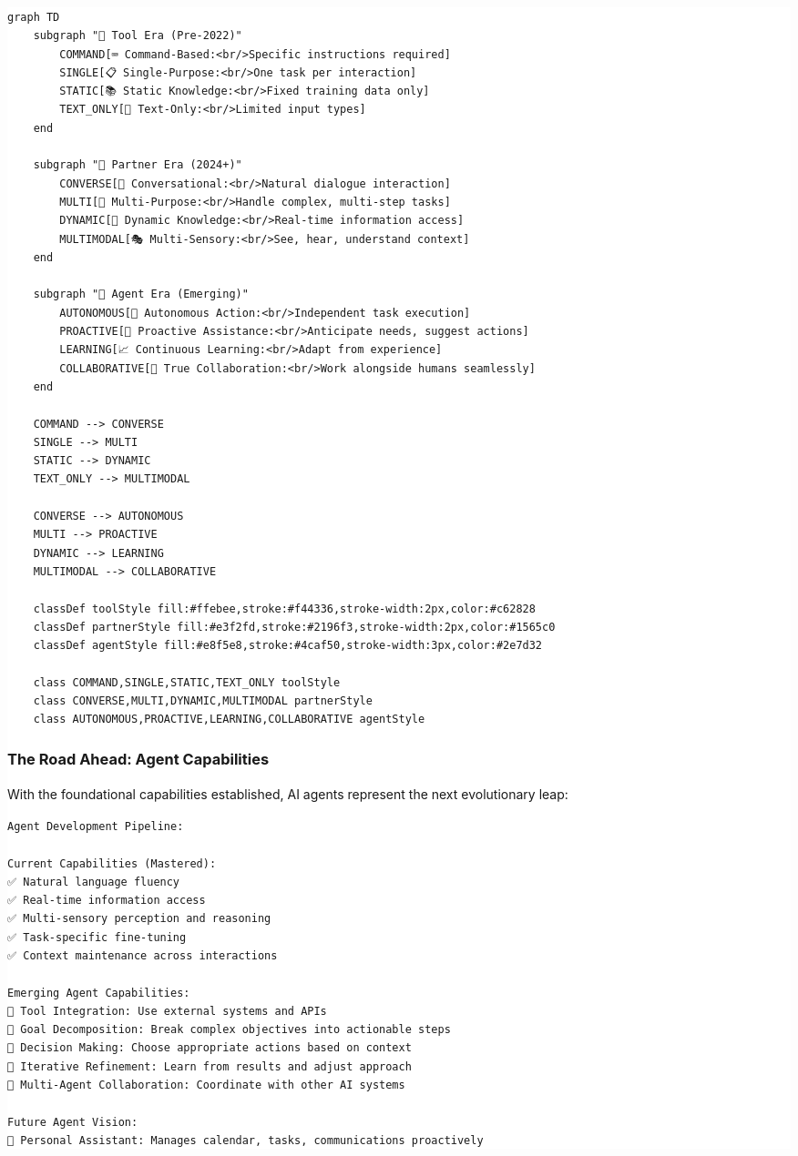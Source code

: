 ```mermaid
graph TD
    subgraph "🔧 Tool Era (Pre-2022)"
        COMMAND[⌨️ Command-Based:<br/>Specific instructions required]
        SINGLE[📋 Single-Purpose:<br/>One task per interaction]
        STATIC[📚 Static Knowledge:<br/>Fixed training data only]
        TEXT_ONLY[📝 Text-Only:<br/>Limited input types]
    end
    
    subgraph "🤝 Partner Era (2024+)"
        CONVERSE[💬 Conversational:<br/>Natural dialogue interaction]
        MULTI[🎯 Multi-Purpose:<br/>Handle complex, multi-step tasks]
        DYNAMIC[🔄 Dynamic Knowledge:<br/>Real-time information access]
        MULTIMODAL[🎭 Multi-Sensory:<br/>See, hear, understand context]
    end
    
    subgraph "🤖 Agent Era (Emerging)"
        AUTONOMOUS[🎯 Autonomous Action:<br/>Independent task execution]
        PROACTIVE[🔮 Proactive Assistance:<br/>Anticipate needs, suggest actions]
        LEARNING[📈 Continuous Learning:<br/>Adapt from experience]
        COLLABORATIVE[🤝 True Collaboration:<br/>Work alongside humans seamlessly]
    end
    
    COMMAND --> CONVERSE
    SINGLE --> MULTI
    STATIC --> DYNAMIC
    TEXT_ONLY --> MULTIMODAL
    
    CONVERSE --> AUTONOMOUS
    MULTI --> PROACTIVE
    DYNAMIC --> LEARNING
    MULTIMODAL --> COLLABORATIVE
    
    classDef toolStyle fill:#ffebee,stroke:#f44336,stroke-width:2px,color:#c62828
    classDef partnerStyle fill:#e3f2fd,stroke:#2196f3,stroke-width:2px,color:#1565c0
    classDef agentStyle fill:#e8f5e8,stroke:#4caf50,stroke-width:3px,color:#2e7d32
    
    class COMMAND,SINGLE,STATIC,TEXT_ONLY toolStyle
    class CONVERSE,MULTI,DYNAMIC,MULTIMODAL partnerStyle
    class AUTONOMOUS,PROACTIVE,LEARNING,COLLABORATIVE agentStyle
```

### **The Road Ahead: Agent Capabilities**

With the foundational capabilities established, AI agents represent the next evolutionary leap:

```text
Agent Development Pipeline:

Current Capabilities (Mastered):
✅ Natural language fluency
✅ Real-time information access
✅ Multi-sensory perception and reasoning
✅ Task-specific fine-tuning
✅ Context maintenance across interactions

Emerging Agent Capabilities:
🔄 Tool Integration: Use external systems and APIs
🎯 Goal Decomposition: Break complex objectives into actionable steps
🤔 Decision Making: Choose appropriate actions based on context
🔁 Iterative Refinement: Learn from results and adjust approach
🤝 Multi-Agent Collaboration: Coordinate with other AI systems

Future Agent Vision:
🌟 Personal Assistant: Manages calendar, tasks, communications proactively
```